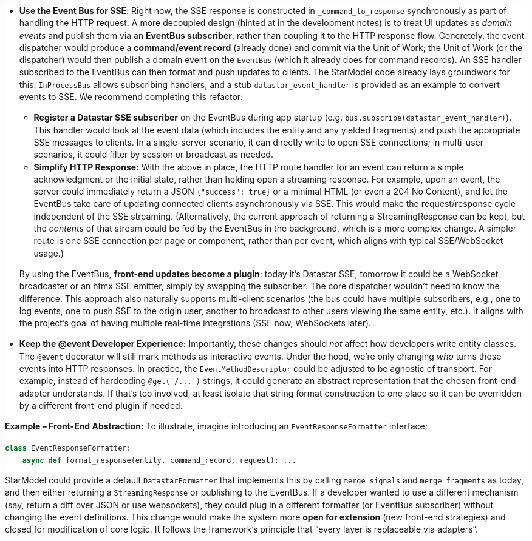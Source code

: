* **Use the Event Bus for SSE**: Right now, the SSE response is constructed in `_command_to_response` synchronously as part of handling the HTTP request. A more decoupled design (hinted at in the development notes) is to treat UI updates as *domain events* and publish them via an **EventBus subscriber**, rather than coupling it to the HTTP response flow. Concretely, the event dispatcher would produce a **command/event record** (already done) and commit via the Unit of Work; the Unit of Work (or the dispatcher) would then publish a domain event on the `EventBus` (which it already does for command records). An SSE handler subscribed to the EventBus can then format and push updates to clients. The StarModel code already lays groundwork for this: `InProcessBus` allows subscribing handlers, and a stub `datastar_event_handler` is provided as an example to convert events to SSE. We recommend completing this refactor:

  * **Register a Datastar SSE subscriber** on the EventBus during app startup (e.g. `bus.subscribe(datastar_event_handler)`). This handler would look at the event data (which includes the entity and any yielded fragments) and push the appropriate SSE messages to clients. In a single-server scenario, it can directly write to open SSE connections; in multi-user scenarios, it could filter by session or broadcast as needed.
  * **Simplify HTTP Response:** With the above in place, the HTTP route handler for an event can return a simple acknowledgment or the initial state, rather than holding open a streaming response. For example, upon an event, the server could immediately return a JSON `{"success": true}` or a minimal HTML (or even a 204 No Content), and let the EventBus take care of updating connected clients asynchronously via SSE. This would make the request/response cycle independent of the SSE streaming. (Alternatively, the current approach of returning a StreamingResponse can be kept, but the *contents* of that stream could be fed by the EventBus in the background, which is a more complex change. A simpler route is one SSE connection per page or component, rather than per event, which aligns with typical SSE/WebSocket usage.)

  By using the EventBus, **front-end updates become a plugin**: today it’s Datastar SSE, tomorrow it could be a WebSocket broadcaster or an htmx SSE emitter, simply by swapping the subscriber. The core dispatcher wouldn’t need to know the difference. This approach also naturally supports multi-client scenarios (the bus could have multiple subscribers, e.g., one to log events, one to push SSE to the origin user, another to broadcast to other users viewing the same entity, etc.). It aligns with the project’s goal of having multiple real-time integrations (SSE now, WebSockets later).

* **Keep the @event Developer Experience:** Importantly, these changes should *not* affect how developers write entity classes. The `@event` decorator will still mark methods as interactive events. Under the hood, we’re only changing *who* turns those events into HTTP responses. In practice, the `EventMethodDescriptor` could be adjusted to be agnostic of transport. For example, instead of hardcoding `@get('/...')` strings, it could generate an abstract representation that the chosen front-end adapter understands. If that’s too involved, at least isolate that string format construction to one place so it can be overridden by a different front-end plugin if needed.

**Example – Front-End Abstraction:** To illustrate, imagine introducing an `EventResponseFormatter` interface:

```python
class EventResponseFormatter:
    async def format_response(entity, command_record, request): ...
```

StarModel could provide a default `DatastarFormatter` that implements this by calling `merge_signals` and `merge_fragments` as today, and then either returning a `StreamingResponse` or publishing to the EventBus. If a developer wanted to use a different mechanism (say, return a diff over JSON or use websockets), they could plug in a different formatter (or EventBus subscriber) without changing the event definitions. This change would make the system more **open for extension** (new front-end strategies) and closed for modification of core logic. It follows the framework’s principle that “every layer is replaceable via adapters”.
